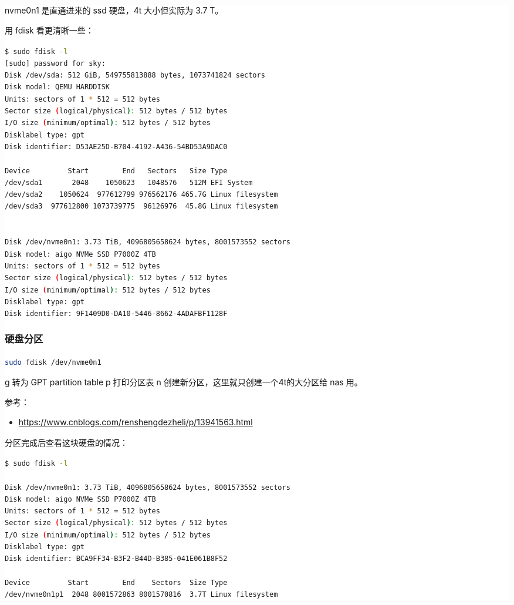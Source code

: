 nvme0n1 是直通进来的 ssd 硬盘，4t 大小但实际为 3.7 T。

用 fdisk 看更清晰一些：

```bash
$ sudo fdisk -l
[sudo] password for sky: 
Disk /dev/sda: 512 GiB, 549755813888 bytes, 1073741824 sectors
Disk model: QEMU HARDDISK   
Units: sectors of 1 * 512 = 512 bytes
Sector size (logical/physical): 512 bytes / 512 bytes
I/O size (minimum/optimal): 512 bytes / 512 bytes
Disklabel type: gpt
Disk identifier: D53AE25D-B704-4192-A436-54BD53A9DAC0

Device         Start        End   Sectors   Size Type
/dev/sda1       2048    1050623   1048576   512M EFI System
/dev/sda2    1050624  977612799 976562176 465.7G Linux filesystem
/dev/sda3  977612800 1073739775  96126976  45.8G Linux filesystem


Disk /dev/nvme0n1: 3.73 TiB, 4096805658624 bytes, 8001573552 sectors
Disk model: aigo NVMe SSD P7000Z 4TB                
Units: sectors of 1 * 512 = 512 bytes
Sector size (logical/physical): 512 bytes / 512 bytes
I/O size (minimum/optimal): 512 bytes / 512 bytes
Disklabel type: gpt
Disk identifier: 9F1409D0-DA10-5446-8662-4ADAFBF1128F
```

### 硬盘分区

```bash
sudo fdisk /dev/nvme0n1
```

g 转为 GPT partition table
p 打印分区表
n 创建新分区，这里就只创建一个4t的大分区给 nas 用。

参考：

- https://www.cnblogs.com/renshengdezheli/p/13941563.html


分区完成后查看这块硬盘的情况：

```bash
$ sudo fdisk -l

Disk /dev/nvme0n1: 3.73 TiB, 4096805658624 bytes, 8001573552 sectors
Disk model: aigo NVMe SSD P7000Z 4TB                
Units: sectors of 1 * 512 = 512 bytes
Sector size (logical/physical): 512 bytes / 512 bytes
I/O size (minimum/optimal): 512 bytes / 512 bytes
Disklabel type: gpt
Disk identifier: BCA9FF34-B3F2-B44D-B385-041E061B8F52

Device         Start        End    Sectors  Size Type
/dev/nvme0n1p1  2048 8001572863 8001570816  3.7T Linux filesystem
```
